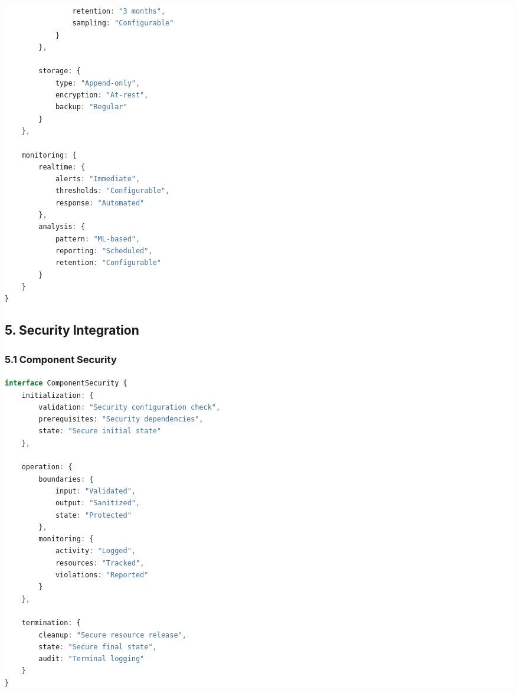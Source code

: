 ```typescript
                retention: "3 months",
                sampling: "Configurable"
            }
        },
        
        storage: {
            type: "Append-only",
            encryption: "At-rest",
            backup: "Regular"
        }
    },
    
    monitoring: {
        realtime: {
            alerts: "Immediate",
            thresholds: "Configurable",
            response: "Automated"
        },
        analysis: {
            pattern: "ML-based",
            reporting: "Scheduled",
            retention: "Configurable"
        }
    }
}
```

## 5. Security Integration

### 5.1 Component Security

```typescript
interface ComponentSecurity {
    initialization: {
        validation: "Security configuration check",
        prerequisites: "Security dependencies",
        state: "Secure initial state"
    },
    
    operation: {
        boundaries: {
            input: "Validated",
            output: "Sanitized",
            state: "Protected"
        },
        monitoring: {
            activity: "Logged",
            resources: "Tracked",
            violations: "Reported"
        }
    },
    
    termination: {
        cleanup: "Secure resource release",
        state: "Secure final state",
        audit: "Terminal logging"
    }
}
```
